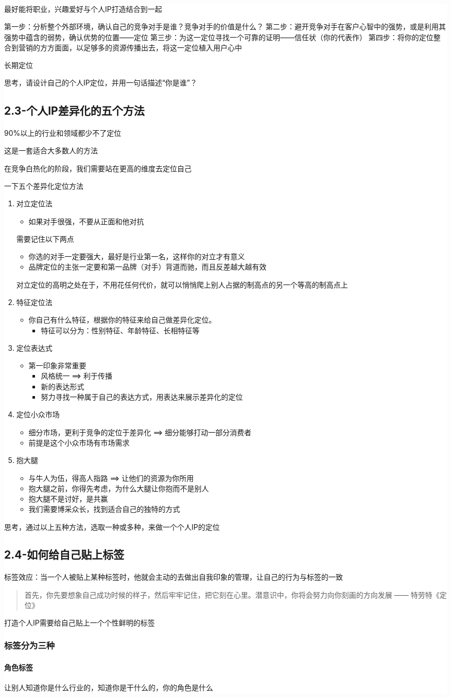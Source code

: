 最好能将职业，兴趣爱好与个人IP打造结合到一起

第一步：分析整个外部环境，确认自己的竞争对手是谁？竞争对手的价值是什么？
第二步：避开竞争对手在客户心智中的强势，或是利用其强势中蕴含的弱势，确认优势的位置——定位
第三步：为这一定位寻找一个可靠的证明——信任状（你的代表作）
第四步：将你的定位整合到营销的方方面面，以足够多的资源传播出去，将这一定位植入用户心中

长期定位

思考，请设计自己的个人IP定位，并用一句话描述“你是谁”？


## 2.3-个人IP差异化的五个方法
90%以上的行业和领域都少不了定位

这是一套适合大多数人的方法

在竞争白热化的阶段，我们需要站在更高的维度去定位自己

一下五个差异化定位方法
1. 对立定位法
	- 如果对手很强，不要从正面和他对抗
	
	需要记住以下两点 
	- 你选的对手一定要强大，最好是行业第一名，这样你的对立才有意义
	- 品牌定位的主张一定要和第一品牌（对手）背道而驰，而且反差越大越有效
	
	对立定位的高明之处在于，不用花任何代价，就可以悄悄爬上别人占据的制高点的另一个等高的制高点上
2. 特征定位法
	- 你自己有什么特征，根据你的特征来给自己做差异化定位。
		- 特征可以分为：性别特征、年龄特征、长相特征等
3. 定位表达式
	- 第一印象非常重要
		- 风格统一 ==> 利于传播
		- 新的表达形式
		- 努力寻找一种属于自己的表达方式，用表达来展示差异化的定位
4. 定位小众市场
	- 细分市场，更利于竞争的定位于差异化 ==> 细分能够打动一部分消费者
	- 前提是这个小众市场有市场需求
5. 抱大腿
	- 与牛人为伍，得高人指路 ==> 让他们的资源为你所用
	- 抱大腿之前，你得先考虑，为什么大腿让你抱而不是别人
	- 抱大腿不是讨好，是共赢
	- 我们需要博采众长，找到适合自己的独特的方式

思考，通过以上五种方法，选取一种或多种，来做一个个人IP的定位
## 2.4-如何给自己贴上标签
标签效应：当一个人被贴上某种标签时，他就会主动的去做出自我印象的管理，让自己的行为与标签的一致

> 首先，你先要想象自己成功时候的样子，然后牢牢记住，把它刻在心里。潜意识中，你将会努力向你刻画的方向发展										—— 特劳特《定位》

打造个人IP需要给自己贴上一个个性鲜明的标签

### 标签分为三种
#### 角色标签
让别人知道你是什么行业的，知道你是干什么的，你的角色是什么
